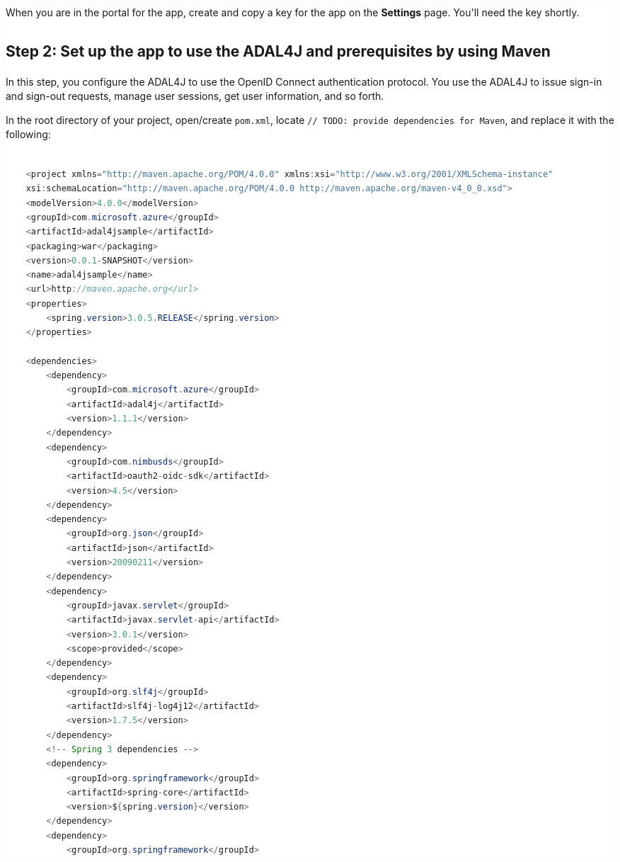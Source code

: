 When you are in the portal for the app, create and copy a key for the app on the **Settings** page. You'll need the key shortly.

## Step 2: Set up the app to use the ADAL4J and prerequisites by using Maven
In this step, you configure the ADAL4J to use the OpenID Connect authentication protocol. You use the ADAL4J to issue sign-in and sign-out requests, manage user sessions, get user information, and so forth.

In the root directory of your project, open/create `pom.xml`, locate `// TODO: provide dependencies for Maven`, and replace it with the following:

```Java

    <project xmlns="http://maven.apache.org/POM/4.0.0" xmlns:xsi="http://www.w3.org/2001/XMLSchema-instance"
    xsi:schemaLocation="http://maven.apache.org/POM/4.0.0 http://maven.apache.org/maven-v4_0_0.xsd">
    <modelVersion>4.0.0</modelVersion>
    <groupId>com.microsoft.azure</groupId>
    <artifactId>adal4jsample</artifactId>
    <packaging>war</packaging>
    <version>0.0.1-SNAPSHOT</version>
    <name>adal4jsample</name>
    <url>http://maven.apache.org</url>
    <properties>
        <spring.version>3.0.5.RELEASE</spring.version>
    </properties>

    <dependencies>
        <dependency>
            <groupId>com.microsoft.azure</groupId>
            <artifactId>adal4j</artifactId>
            <version>1.1.1</version>
        </dependency>
        <dependency>
            <groupId>com.nimbusds</groupId>
            <artifactId>oauth2-oidc-sdk</artifactId>
            <version>4.5</version>
        </dependency>
        <dependency>
            <groupId>org.json</groupId>
            <artifactId>json</artifactId>
            <version>20090211</version>
        </dependency>
        <dependency>
            <groupId>javax.servlet</groupId>
            <artifactId>javax.servlet-api</artifactId>
            <version>3.0.1</version>
            <scope>provided</scope>
        </dependency>
        <dependency>
            <groupId>org.slf4j</groupId>
            <artifactId>slf4j-log4j12</artifactId>
            <version>1.7.5</version>
        </dependency>
        <!-- Spring 3 dependencies -->
        <dependency>
            <groupId>org.springframework</groupId>
            <artifactId>spring-core</artifactId>
            <version>${spring.version}</version>
        </dependency>
        <dependency>
            <groupId>org.springframework</groupId>
```